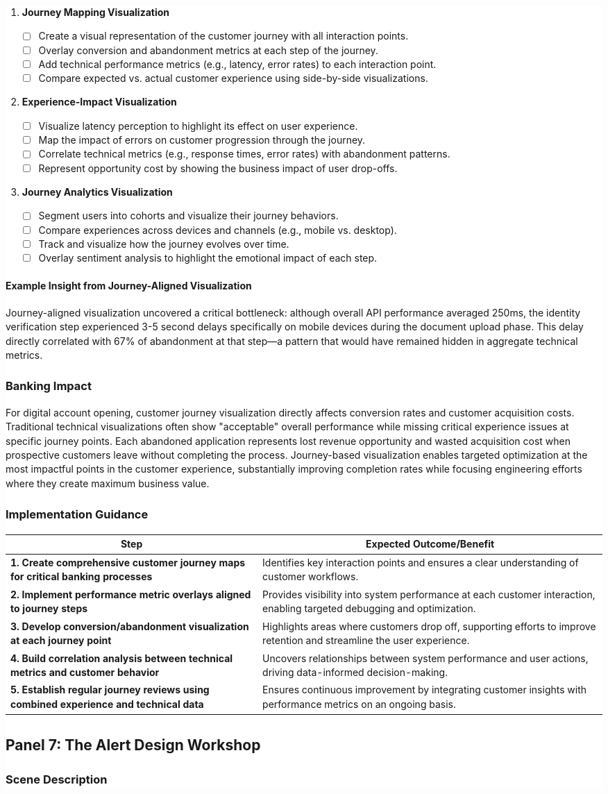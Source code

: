 1. **Journey Mapping Visualization**

   - [ ] Create a visual representation of the customer journey with all interaction points.
   - [ ] Overlay conversion and abandonment metrics at each step of the journey.
   - [ ] Add technical performance metrics (e.g., latency, error rates) to each interaction point.
   - [ ] Compare expected vs. actual customer experience using side-by-side visualizations.

2. **Experience-Impact Visualization**

   - [ ] Visualize latency perception to highlight its effect on user experience.
   - [ ] Map the impact of errors on customer progression through the journey.
   - [ ] Correlate technical metrics (e.g., response times, error rates) with abandonment patterns.
   - [ ] Represent opportunity cost by showing the business impact of user drop-offs.

3. **Journey Analytics Visualization**

   - [ ] Segment users into cohorts and visualize their journey behaviors.
   - [ ] Compare experiences across devices and channels (e.g., mobile vs. desktop).
   - [ ] Track and visualize how the journey evolves over time.
   - [ ] Overlay sentiment analysis to highlight the emotional impact of each step.

#### Example Insight from Journey-Aligned Visualization

Journey-aligned visualization uncovered a critical bottleneck: although overall API performance averaged 250ms, the identity verification step experienced 3-5 second delays specifically on mobile devices during the document upload phase. This delay directly correlated with 67% of abandonment at that step—a pattern that would have remained hidden in aggregate technical metrics.

### Banking Impact

For digital account opening, customer journey visualization directly affects conversion rates and customer acquisition costs. Traditional technical visualizations often show "acceptable" overall performance while missing critical experience issues at specific journey points. Each abandoned application represents lost revenue opportunity and wasted acquisition cost when prospective customers leave without completing the process. Journey-based visualization enables targeted optimization at the most impactful points in the customer experience, substantially improving completion rates while focusing engineering efforts where they create maximum business value.

### Implementation Guidance

| Step | Expected Outcome/Benefit |
| ------------------------------------------------------------------------------------- | ----------------------------------------------------------------------------------------------------------------------- |
| **1. Create comprehensive customer journey maps for critical banking processes** | Identifies key interaction points and ensures a clear understanding of customer workflows. |
| **2. Implement performance metric overlays aligned to journey steps** | Provides visibility into system performance at each customer interaction, enabling targeted debugging and optimization. |
| **3. Develop conversion/abandonment visualization at each journey point** | Highlights areas where customers drop off, supporting efforts to improve retention and streamline the user experience. |
| **4. Build correlation analysis between technical metrics and customer behavior** | Uncovers relationships between system performance and user actions, driving data-informed decision-making. |
| **5. Establish regular journey reviews using combined experience and technical data** | Ensures continuous improvement by integrating customer insights with performance metrics on an ongoing basis. |

## Panel 7: The Alert Design Workshop

### Scene Description
